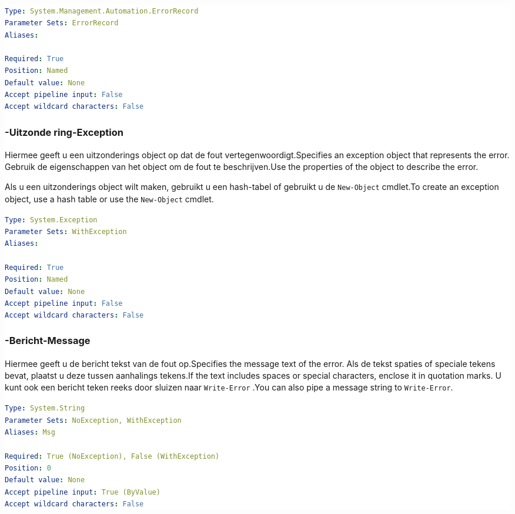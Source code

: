 ```yaml
Type: System.Management.Automation.ErrorRecord
Parameter Sets: ErrorRecord
Aliases:

Required: True
Position: Named
Default value: None
Accept pipeline input: False
Accept wildcard characters: False
```

### <span data-ttu-id="5a317-186">-Uitzonde ring</span><span class="sxs-lookup"><span data-stu-id="5a317-186">-Exception</span></span>

<span data-ttu-id="5a317-187">Hiermee geeft u een uitzonderings object op dat de fout vertegenwoordigt.</span><span class="sxs-lookup"><span data-stu-id="5a317-187">Specifies an exception object that represents the error.</span></span> <span data-ttu-id="5a317-188">Gebruik de eigenschappen van het object om de fout te beschrijven.</span><span class="sxs-lookup"><span data-stu-id="5a317-188">Use the properties of the object to describe the error.</span></span>

<span data-ttu-id="5a317-189">Als u een uitzonderings object wilt maken, gebruikt u een hash-tabel of gebruikt u de `New-Object` cmdlet.</span><span class="sxs-lookup"><span data-stu-id="5a317-189">To create an exception object, use a hash table or use the `New-Object` cmdlet.</span></span>

```yaml
Type: System.Exception
Parameter Sets: WithException
Aliases:

Required: True
Position: Named
Default value: None
Accept pipeline input: False
Accept wildcard characters: False
```

### <span data-ttu-id="5a317-190">-Bericht</span><span class="sxs-lookup"><span data-stu-id="5a317-190">-Message</span></span>

<span data-ttu-id="5a317-191">Hiermee geeft u de bericht tekst van de fout op.</span><span class="sxs-lookup"><span data-stu-id="5a317-191">Specifies the message text of the error.</span></span> <span data-ttu-id="5a317-192">Als de tekst spaties of speciale tekens bevat, plaatst u deze tussen aanhalings tekens.</span><span class="sxs-lookup"><span data-stu-id="5a317-192">If the text includes spaces or special characters, enclose it in quotation marks.</span></span> <span data-ttu-id="5a317-193">U kunt ook een bericht teken reeks door sluizen naar `Write-Error` .</span><span class="sxs-lookup"><span data-stu-id="5a317-193">You can also pipe a message string to `Write-Error`.</span></span>

```yaml
Type: System.String
Parameter Sets: NoException, WithException
Aliases: Msg

Required: True (NoException), False (WithException)
Position: 0
Default value: None
Accept pipeline input: True (ByValue)
Accept wildcard characters: False
```
